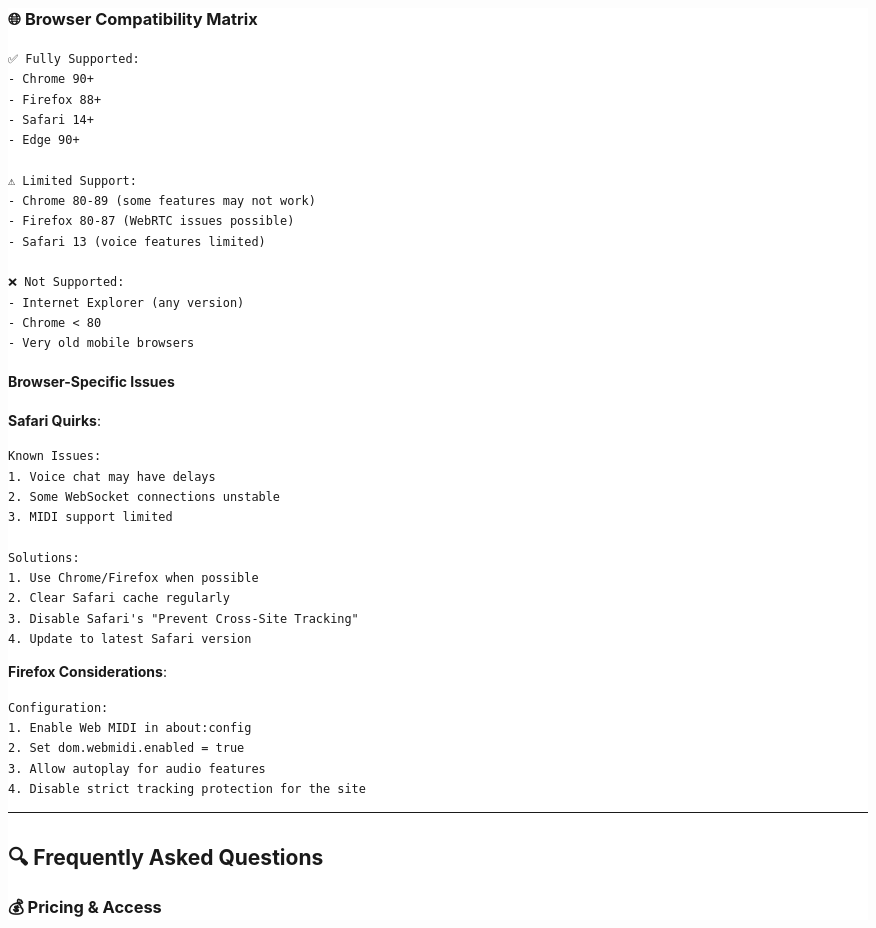 ```
```

### 🌐 **Browser Compatibility Matrix**

```
✅ Fully Supported:
- Chrome 90+
- Firefox 88+
- Safari 14+
- Edge 90+

⚠️ Limited Support:
- Chrome 80-89 (some features may not work)
- Firefox 80-87 (WebRTC issues possible)
- Safari 13 (voice features limited)

❌ Not Supported:
- Internet Explorer (any version)
- Chrome < 80
- Very old mobile browsers
```

#### **Browser-Specific Issues**

**Safari Quirks**:
```
Known Issues:
1. Voice chat may have delays
2. Some WebSocket connections unstable
3. MIDI support limited

Solutions:
1. Use Chrome/Firefox when possible
2. Clear Safari cache regularly
3. Disable Safari's "Prevent Cross-Site Tracking"
4. Update to latest Safari version
```

**Firefox Considerations**:
```
Configuration:
1. Enable Web MIDI in about:config
2. Set dom.webmidi.enabled = true
3. Allow autoplay for audio features
4. Disable strict tracking protection for the site
```

---

## 🔍 Frequently Asked Questions

### 💰 **Pricing & Access**
